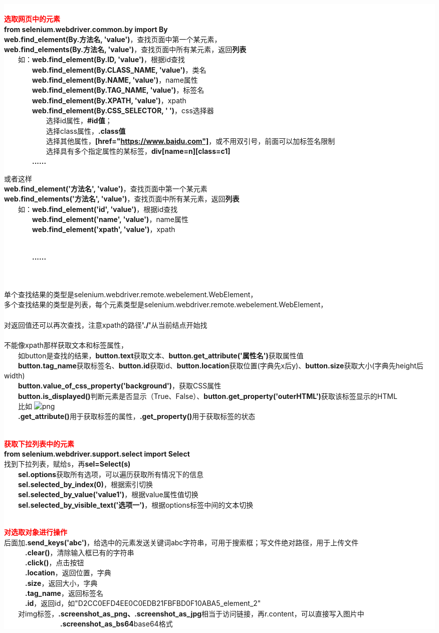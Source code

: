 <br/><b style='color:red'>选取网页中的元素</b>
<br/><b>from selenium.webdriver.common.by import By</b>
<br/><b>web.find_element(By.方法名, 'value')</b>，查找页面中第一个某元素，
<br/><b>web.find_elements(By.方法名, 'value')</b>，查找页面中所有某元素，返回<b>列表</b>
<br/>&emsp;&emsp;如：<b>web.find_element(By.ID, 'value')</b>，根据id查找
<br/>&emsp;&emsp;&emsp;&emsp;<b>web.find_element(By.CLASS_NAME, 'value')</b>，类名
<br/>&emsp;&emsp;&emsp;&emsp;<b>web.find_element(By.NAME, 'value')</b>，name属性
<br/>&emsp;&emsp;&emsp;&emsp;<b>web.find_element(By.TAG_NAME, 'value')</b>，标签名
<br/>&emsp;&emsp;&emsp;&emsp;<b>web.find_element(By.XPATH, 'value')</b>，xpath
<br/>&emsp;&emsp;&emsp;&emsp;<b>web.find_element(By.CSS_SELECTOR, '  ')</b>，css选择器
<br/>&emsp;&emsp;&emsp;&emsp;&emsp;&emsp;选择id属性，<b>#id值</b>；
<br/>&emsp;&emsp;&emsp;&emsp;&emsp;&emsp;选择class属性，<b>.class值</b>
<br/>&emsp;&emsp;&emsp;&emsp;&emsp;&emsp;选择其他属性，<b>[href="https://www.baidu.com"]</b>，或不用双引号，前面可以加标签名限制
<br/>&emsp;&emsp;&emsp;&emsp;&emsp;&emsp;选择具有多个指定属性的某标签，<b>div[name=n][class=c1]</b>
<br/>&emsp;&emsp;&emsp;&emsp;<b>......</b>

或者这样
<br/><b>web.find_element('方法名', 'value')</b>，查找页面中第一个某元素
<br/><b>web.find_elements('方法名', 'value')</b>，查找页面中所有某元素，返回<b>列表</b>
<br/>&emsp;&emsp;如：<b>web.find_element('id', 'value')</b>，根据id查找
<br/>&emsp;&emsp;&emsp;&emsp;<b>web.find_element('name', 'value')</b>，name属性
<br/>&emsp;&emsp;&emsp;&emsp;<b>web.find_element('xpath', 'value')</b>，xpath

<br/>&emsp;&emsp;&emsp;&emsp;<b>......</b>

<br/><br/>单个查找结果的类型是selenium.webdriver.remote.webelement.WebElement，
<br/>多个查找结果的类型是列表，每个元素类型是selenium.webdriver.remote.webelement.WebElement，
<br/><br/>对返回值还可以再次查找，注意xpath的路径<b>'./'</b>从当前结点开始找
<br/><br/>不能像xpath那样获取文本和标签属性，
<br/>&emsp;&emsp;如button是查找的结果，<b>button.text</b>获取文本、<b>button.get_attribute('属性名')</b>获取属性值
<br/>&emsp;&emsp;<b>button.tag_name</b>获取标签名、<b>button.id</b>获取id、<b>button.location</b>获取位置(字典先x后y)、<b>button.size</b>获取大小(字典先height后width)
<br/>&emsp;&emsp;<b>button.value_of_css_property('background')</b>，获取CSS属性
<br/>&emsp;&emsp;<b>button.is_displayed()</b>判断元素是否显示（True、False）、<b>button.get_property('outerHTML')</b>获取该标签显示的HTML
<br/>&emsp;&emsp;比如  ![png](/pages/python/network/spider/images/selenium-1.png)
<br/>&emsp;&emsp;<b>.get_attribute()</b>用于获取标签的属性，<b>.get_property()</b>用于获取标签的状态

<br/><b style='color:red'>获取下拉列表中的元素</b>
<br/><b>from selenium.webdriver.support.select import Select</b>
<br/>找到下拉列表，赋给s，再<b>sel=Select(s)</b>
<br/>&emsp;&emsp;<b>sel.options</b>获取所有选项，可以遍历获取所有情况下的信息
<br/>&emsp;&emsp;<b>sel.selected_by_index(0)</b>，根据索引切换
<br/>&emsp;&emsp;<b>sel.selected_by_value('value1')</b>，根据value属性值切换
<br/>&emsp;&emsp;<b>sel.selected_by_visible_text('选项一')</b>，根据options标签中间的文本切换

<br/><b style='color:red'>对选取对象进行操作</b>
<br/>后面加<b>.send_keys('abc')</b>，给选中的元素发送关键词abc字符串，可用于搜索框；写文件绝对路径，用于上传文件
<br/>&emsp;&emsp;&emsp;<b>.clear()</b>，清除输入框已有的字符串
<br/>&emsp;&emsp;&emsp;<b>.click()</b>，点击按钮
<br/>&emsp;&emsp;&emsp;<b>.location</b>，返回位置，字典
<br/>&emsp;&emsp;&emsp;<b>.size</b>，返回大小，字典
<br/>&emsp;&emsp;&emsp;<b>.tag_name</b>，返回标签名
<br/>&emsp;&emsp;&emsp;<b>.id</b>，返回id，如"D2CC0EFD4EE0C0EDB21FBFBD0F10ABA5_element_2"
<br/>&emsp;&emsp;对img标签，<b>.screenshot_as_png、.screenshot_as_jpg</b>相当于访问链接，再r.content，可以直接写入图片中
<br/>&emsp;&emsp;&emsp;&emsp;&emsp;&emsp;&emsp;&emsp;<b>.screenshot_as_bs64</b>base64格式
